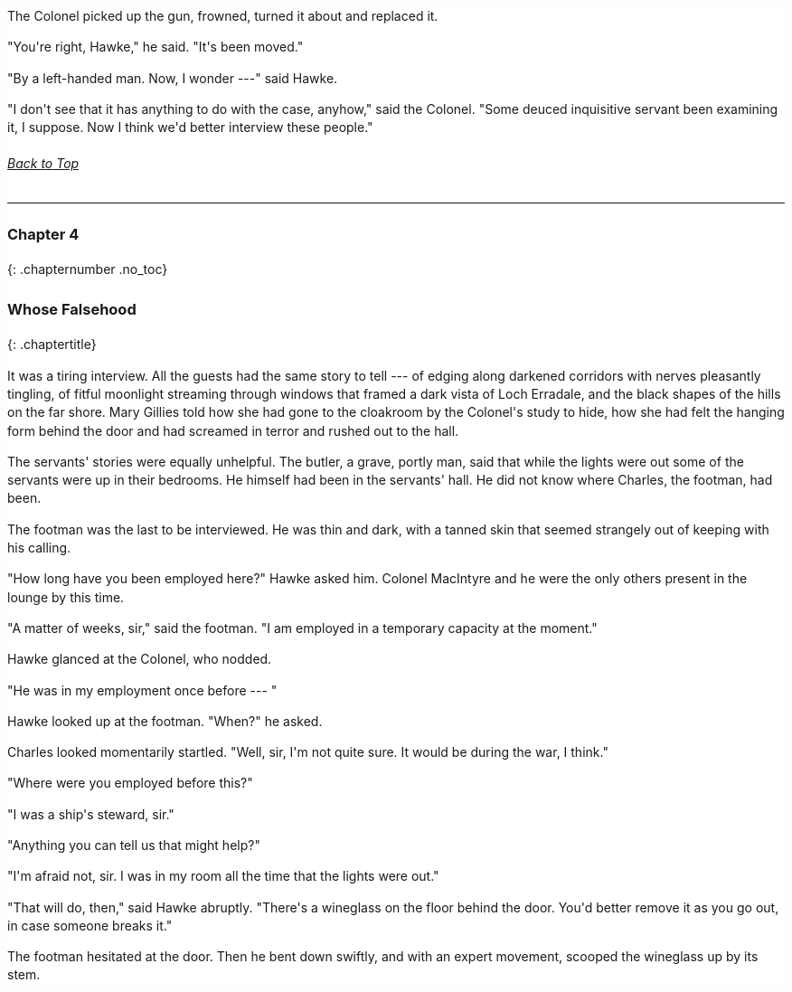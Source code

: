 The Colonel picked up the gun, frowned, turned it about and replaced it.

"You're right, Hawke," he said. "It's been moved."

"By a left-handed man. Now, I wonder ---" said Hawke.

"I don't see that it has anything to do with the case, anyhow," said the Colonel. "Some deuced inquisitive servant been examining it, I suppose. Now I think we'd better interview these people."

<h6 class="btt"><a href="#top">Back to Top</a></h6>

<hr>

### Chapter 4 
{: .chapternumber .no_toc}

### Whose Falsehood
{: .chaptertitle}

It was a tiring interview. All the guests had the same story to tell --- of edging along darkened corridors with nerves pleasantly tingling, of fitful moonlight streaming through windows that framed a dark vista of Loch Erradale, and the black shapes of the hills on the far shore. Mary Gillies told how she had gone to the cloakroom by the Colonel's study to hide, how she had felt the hanging form behind the door and had screamed in terror and rushed out to the hall.

The servants' stories were equally unhelpful. The butler, a grave, portly man, said that while the lights were out some of the servants were up in their bedrooms. He himself had been in the servants' hall. He did not know where Charles, the footman, had been.

The footman was the last to be interviewed. He was thin and dark, with a tanned skin that seemed strangely out of keeping with his calling.

"How long have you been employed here?" Hawke asked him. Colonel MacIntyre and he were the only others present in the lounge by this time.

"A matter of weeks, sir," said the footman. "I am employed in a temporary capacity at the moment."

Hawke glanced at the Colonel, who nodded.

"He was in my employment once before --- "

Hawke looked up at the footman. "When?" he asked.

Charles looked momentarily startled. "Well, sir, I'm not quite sure. It would be during the war, I think."

"Where were you employed before this?"

"I was a ship's steward, sir."

"Anything you can tell us that might help?"

"I'm afraid not, sir. I was in my room all the time that the lights were out."

"That will do, then," said Hawke abruptly. "There's a wineglass on the floor behind the door. You'd better remove it as you go out, in case someone breaks it."

The footman hesitated at the door. Then he bent down swiftly, and with an expert movement, scooped the wineglass up by its stem.
